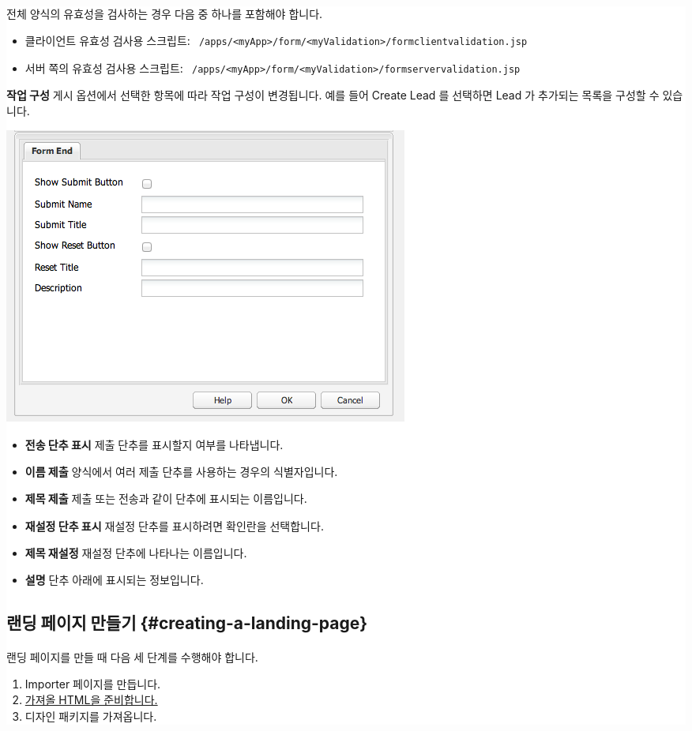 전체 양식의 유효성을 검사하는 경우 다음 중 하나를 포함해야 합니다.

* 클라이언트 유효성 검사용 스크립트:
  ` /apps/<myApp>/form/<myValidation>/formclientvalidation.jsp`

* 서버 쪽의 유효성 검사용 스크립트:
  ` /apps/<myApp>/form/<myValidation>/formservervalidation.jsp`

**작업 구성** 게시 옵션에서 선택한 항목에 따라 작업 구성이 변경됩니다. 예를 들어 Create Lead 를 선택하면 Lead 가 추가되는 목록을 구성할 수 있습니다.

![chlimage_1-45](assets/chlimage_1-45.png)

* **전송 단추 표시**
제출 단추를 표시할지 여부를 나타냅니다.

* **이름 제출**
양식에서 여러 제출 단추를 사용하는 경우의 식별자입니다.

* **제목 제출**
제출 또는 전송과 같이 단추에 표시되는 이름입니다.

* **재설정 단추 표시**
재설정 단추를 표시하려면 확인란을 선택합니다.

* **제목 재설정**
재설정 단추에 나타나는 이름입니다.

* **설명**
단추 아래에 표시되는 정보입니다.

## 랜딩 페이지 만들기 {#creating-a-landing-page}

랜딩 페이지를 만들 때 다음 세 단계를 수행해야 합니다.

1. Importer 페이지를 만듭니다.
1. [가져올 HTML을 준비합니다.](/help/sites-administering/extending-the-design-importer-for-landingpages.md)
1. 디자인 패키지를 가져옵니다.
